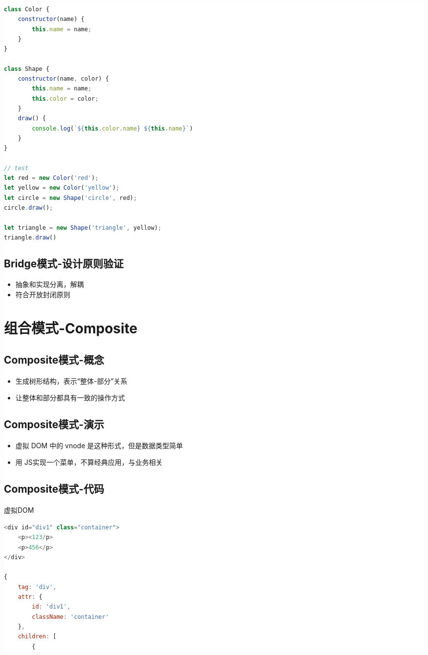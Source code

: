 ```js
class Color {
    constructor(name) {
        this.name = name;
    }
}

class Shape {
    constructor(name, color) {
        this.name = name;
        this.color = color;
    }
    draw() {
        console.log(`${this.color.name} ${this.name}`)
    }
}

// test
let red = new Color('red');
let yellow = new Color('yellow');
let circle = new Shape('circle', red);
circle.draw();

let triangle = new Shape('triangle', yellow);
triangle.draw()
```

## Bridge模式-设计原则验证

- 抽象和实现分离，解耦
- 符合开放封闭原则

# 组合模式-Composite

## Composite模式-概念

- 生成树形结构，表示“整体-部分”关系

- 让整体和部分都具有一致的操作方式

## Composite模式-演示

- 虚拟 DOM 中的 vnode 是这种形式，但是数据类型简单

- 用 JS实现一个菜单，不算经典应用，与业务相关

## Composite模式-代码

虚拟DOM

```js
<div id="div1" class="container">
    <p><123/p>
    <p>456</p>
</div>

{
    tag: 'div',
    attr: {
        id: 'div1',
        className: 'container'
    },
    children: [
        {
```